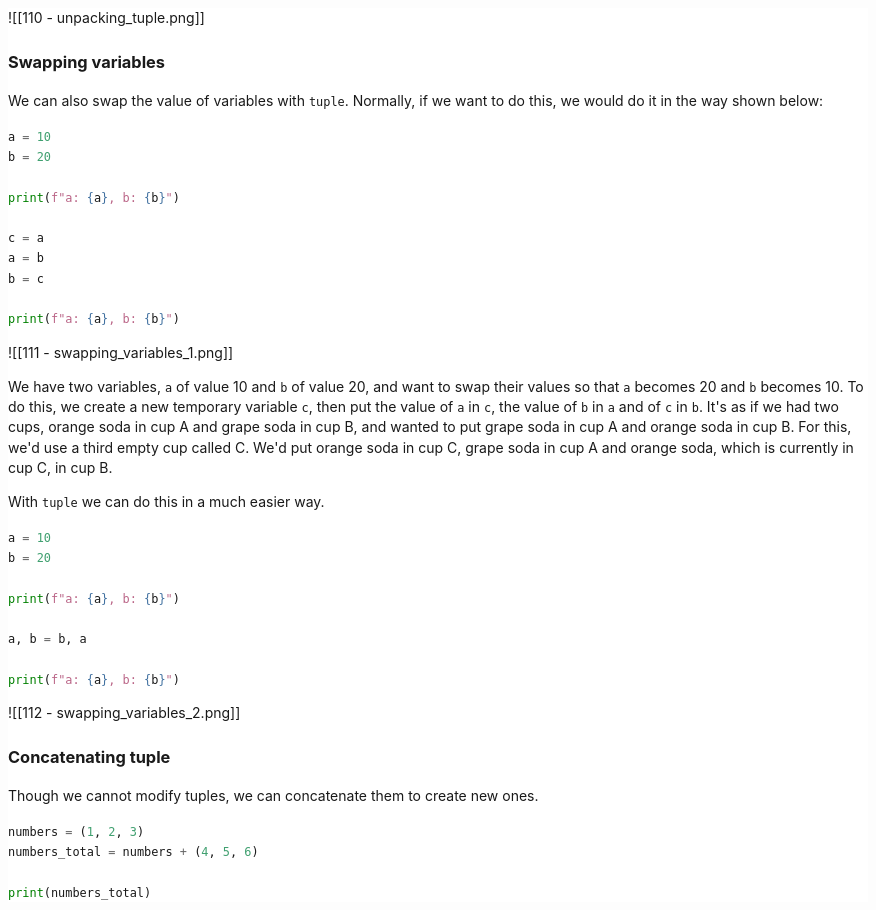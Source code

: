 ![[110 - unpacking_tuple.png]]

### Swapping variables

We can also swap the value of variables with ```tuple```. Normally, if we want to do this, we would do it in the way shown below:

```python
a = 10  
b = 20  
  
print(f"a: {a}, b: {b}")  
  
c = a  
a = b  
b = c  
  
print(f"a: {a}, b: {b}")
```

![[111 - swapping_variables_1.png]]

We have two variables, ```a``` of value 10 and ```b``` of value 20, and want to swap their values so that ```a``` becomes 20 and ```b``` becomes 10. To do this, we create a new temporary variable ```c```, then put the value of ```a``` in ```c```, the value of ```b``` in ```a``` and of ```c``` in ```b```. It's as if we had two cups, orange soda in cup A and grape soda in cup B, and wanted to put grape soda in cup A and orange soda in cup B. For this, we'd use a third empty cup called C. We'd put orange soda in cup C, grape soda in cup A and orange soda, which is currently in cup C, in cup B.

With ```tuple``` we can do this in a much easier way.

```python
a = 10  
b = 20  
  
print(f"a: {a}, b: {b}")  
  
a, b = b, a  
  
print(f"a: {a}, b: {b}")
```

![[112 - swapping_variables_2.png]]

### Concatenating tuple

Though we cannot modify tuples, we can concatenate them to create new ones.

```python
numbers = (1, 2, 3)
numbers_total = numbers + (4, 5, 6)

print(numbers_total)
```
